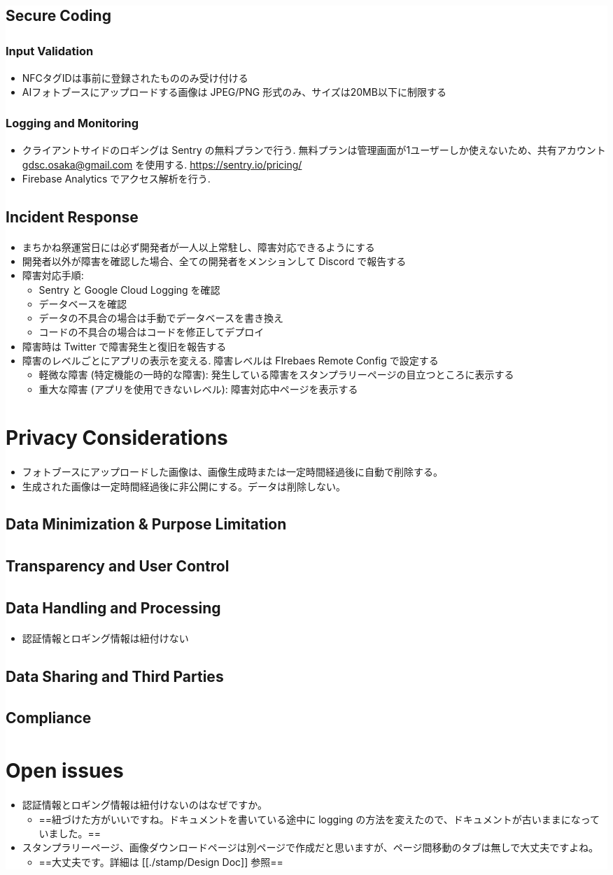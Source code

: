## Secure Coding
### Input Validation
* NFCタグIDは事前に登録されたもののみ受け付ける
* AIフォトブースにアップロードする画像は JPEG/PNG 形式のみ、サイズは20MB以下に制限する
### Logging and Monitoring
* クライアントサイドのロギングは Sentry の無料プランで行う.
  無料プランは管理画面が1ユーザーしか使えないため、共有アカウント gdsc.osaka@gmail.com を使用する.
  https://sentry.io/pricing/
* Firebase Analytics でアクセス解析を行う.
## Incident Response
* まちかね祭運営日には必ず開発者が一人以上常駐し、障害対応できるようにする
* 開発者以外が障害を確認した場合、全ての開発者をメンションして Discord で報告する
* 障害対応手順:
	* Sentry と Google Cloud Logging を確認
	* データベースを確認
	* データの不具合の場合は手動でデータベースを書き換え
	* コードの不具合の場合はコードを修正してデプロイ
* 障害時は Twitter で障害発生と復旧を報告する
* 障害のレベルごとにアプリの表示を変える. 障害レベルは FIrebaes Remote Config で設定する
	* 軽微な障害 (特定機能の一時的な障害): 発生している障害をスタンプラリーページの目立つところに表示する
	* 重大な障害 (アプリを使用できないレベル): 障害対応中ページを表示する
# Privacy Considerations
* フォトブースにアップロードした画像は、画像生成時または一定時間経過後に自動で削除する。
* 生成された画像は一定時間経過後に非公開にする。データは削除しない。
## Data Minimization & Purpose Limitation
## Transparency and User Control
## Data Handling and Processing
* 認証情報とロギング情報は紐付けない
## Data Sharing and Third Parties
## Compliance
# Open issues
* 認証情報とロギング情報は紐付けないのはなぜですか。
	* ==紐づけた方がいいですね。ドキュメントを書いている途中に logging の方法を変えたので、ドキュメントが古いままになっていました。==
* スタンプラリーページ、画像ダウンロードページは別ページで作成だと思いますが、ページ間移動のタブは無しで大丈夫ですよね。
	* ==大丈夫です。詳細は [[./stamp/Design Doc]] 参照==